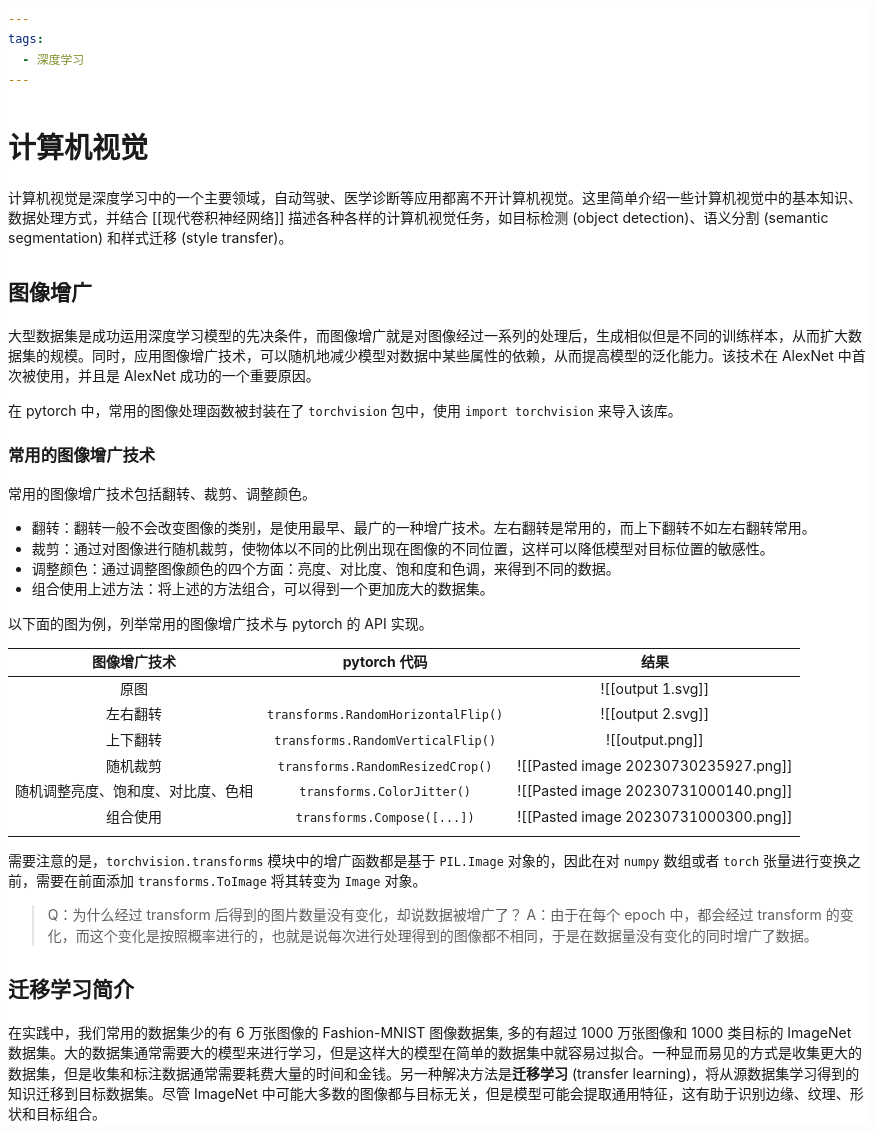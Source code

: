 ```yaml
---
tags:
  - 深度学习
---
```

# 计算机视觉

计算机视觉是深度学习中的一个主要领域，自动驾驶、医学诊断等应用都离不开计算机视觉。这里简单介绍一些计算机视觉中的基本知识、数据处理方式，并结合 [[现代卷积神经网络]] 描述各种各样的计算机视觉任务，如目标检测 (object detection)、语义分割 (semantic segmentation) 和样式迁移 (style transfer)。

## 图像增广

大型数据集是成功运用深度学习模型的先决条件，而图像增广就是对图像经过一系列的处理后，生成相似但是不同的训练样本，从而扩大数据集的规模。同时，应用图像增广技术，可以随机地减少模型对数据中某些属性的依赖，从而提高模型的泛化能力。该技术在 AlexNet 中首次被使用，并且是 AlexNet  成功的一个重要原因。

在 pytorch 中，常用的图像处理函数被封装在了 `torchvision` 包中，使用 `import torchvision` 来导入该库。

### 常用的图像增广技术

常用的图像增广技术包括翻转、裁剪、调整颜色。
- 翻转：翻转一般不会改变图像的类别，是使用最早、最广的一种增广技术。左右翻转是常用的，而上下翻转不如左右翻转常用。
- 裁剪：通过对图像进行随机裁剪，使物体以不同的比例出现在图像的不同位置，这样可以降低模型对目标位置的敏感性。
- 调整颜色：通过调整图像颜色的四个方面：亮度、对比度、饱和度和色调，来得到不同的数据。
- 组合使用上述方法：将上述的方法组合，可以得到一个更加庞大的数据集。

以下面的图为例，列举常用的图像增广技术与 pytorch 的 API 实现。

|            图像增广技术            |            pytorch 代码             |                 结果                 |
|:----------------------------------:|:-----------------------------------:|:------------------------------------:|
|                原图                |                                     |          ![[output 1.svg]]           |
|              左右翻转              | `transforms.RandomHorizontalFlip()` |          ![[output 2.svg]]           |
|              上下翻转              |  `transforms.RandomVerticalFlip()`  |           ![[output.png]]            |
|              随机裁剪              |  `transforms.RandomResizedCrop()`   | ![[Pasted image 20230730235927.png]] |
| 随机调整亮度、饱和度、对比度、色相 |     `transforms.ColorJitter()`      | ![[Pasted image 20230731000140.png]] |
|              组合使用              |     `transforms.Compose([...])`     | ![[Pasted image 20230731000300.png]] |
|                                    |                                     |                                      |

需要注意的是，`torchvision.transforms` 模块中的增广函数都是基于 `PIL.Image` 对象的，因此在对 `numpy` 数组或者 `torch` 张量进行变换之前，需要在前面添加 `transforms.ToImage` 将其转变为 `Image` 对象。

>Q：为什么经过 transform 后得到的图片数量没有变化，却说数据被增广了？
>A：由于在每个 epoch 中，都会经过 transform 的变化，而这个变化是按照概率进行的，也就是说每次进行处理得到的图像都不相同，于是在数据量没有变化的同时增广了数据。

## 迁移学习简介

在实践中，我们常用的数据集少的有 6 万张图像的 Fashion-MNIST 图像数据集, 多的有超过 1000 万张图像和 1000 类目标的 ImageNet 数据集。大的数据集通常需要大的模型来进行学习，但是这样大的模型在简单的数据集中就容易过拟合。一种显而易见的方式是收集更大的数据集，但是收集和标注数据通常需要耗费大量的时间和金钱。另一种解决方法是**迁移学习** (transfer learning)，将从源数据集学习得到的知识迁移到目标数据集。尽管 ImageNet 中可能大多数的图像都与目标无关，但是模型可能会提取通用特征，这有助于识别边缘、纹理、形状和目标组合。
